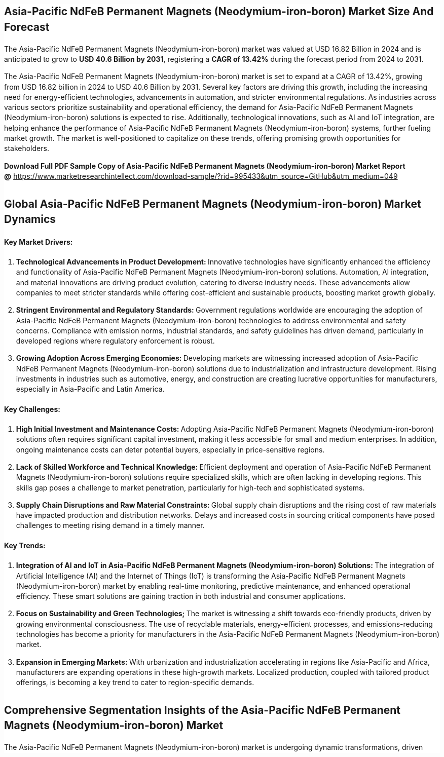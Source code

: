 <h2>Asia-Pacific NdFeB Permanent Magnets (Neodymium-iron-boron) Market Size And Forecast</h2><p>The Asia-Pacific NdFeB Permanent Magnets (Neodymium-iron-boron) market was valued at USD 16.82 Billion in 2024 and is anticipated to grow to <strong>USD 40.6 Billion by 2031</strong>, registering a <strong>CAGR of 13.42%</strong> during the forecast period from 2024 to 2031.</p><p>The Asia-Pacific NdFeB Permanent Magnets (Neodymium-iron-boron) market is set to expand at a CAGR of 13.42%, growing from USD 16.82 billion in 2024 to USD 40.6 Billion by 2031. Several key factors are driving this growth, including the increasing need for energy-efficient technologies, advancements in automation, and stricter environmental regulations. As industries across various sectors prioritize sustainability and operational efficiency, the demand for Asia-Pacific NdFeB Permanent Magnets (Neodymium-iron-boron) solutions is expected to rise. Additionally, technological innovations, such as AI and IoT integration, are helping enhance the performance of Asia-Pacific NdFeB Permanent Magnets (Neodymium-iron-boron) systems, further fueling market growth. The market is well-positioned to capitalize on these trends, offering promising growth opportunities for stakeholders.</p><p><strong>Download Full PDF Sample Copy of Asia-Pacific NdFeB Permanent Magnets (Neodymium-iron-boron) Market Report @</strong>&nbsp;<a href="https://www.marketresearchintellect.com/download-sample/?rid=995433&amp;utm_source=GitHub&amp;utm_medium=049">https://www.marketresearchintellect.com/download-sample/?rid=995433&amp;utm_source=GitHub&amp;utm_medium=049</a></p><h2>Global Asia-Pacific NdFeB Permanent Magnets (Neodymium-iron-boron) Market Dynamics</h2><h4><strong>Key Market Drivers:</strong></h4><ol><li><p><strong>Technological Advancements in Product Development:&nbsp;</strong>Innovative technologies have significantly enhanced the efficiency and functionality of Asia-Pacific NdFeB Permanent Magnets (Neodymium-iron-boron) solutions. Automation, AI integration, and material innovations are driving product evolution, catering to diverse industry needs. These advancements allow companies to meet stricter standards while offering cost-efficient and sustainable products, boosting market growth globally.</p></li><li><p><strong>Stringent Environmental and Regulatory Standards:&nbsp;</strong>Government regulations worldwide are encouraging the adoption of Asia-Pacific NdFeB Permanent Magnets (Neodymium-iron-boron) technologies to address environmental and safety concerns. Compliance with emission norms, industrial standards, and safety guidelines has driven demand, particularly in developed regions where regulatory enforcement is robust.</p></li><li><p><strong>Growing Adoption Across Emerging Economies:&nbsp;</strong>Developing markets are witnessing increased adoption of Asia-Pacific NdFeB Permanent Magnets (Neodymium-iron-boron) solutions due to industrialization and infrastructure development. Rising investments in industries such as automotive, energy, and construction are creating lucrative opportunities for manufacturers, especially in Asia-Pacific and Latin America.</p></li></ol><h4><strong>Key Challenges:</strong></h4><ol><li><p><strong>High Initial Investment and Maintenance Costs:&nbsp;</strong>Adopting Asia-Pacific NdFeB Permanent Magnets (Neodymium-iron-boron) solutions often requires significant capital investment, making it less accessible for small and medium enterprises. In addition, ongoing maintenance costs can deter potential buyers, especially in price-sensitive regions.</p></li><li><p><strong>Lack of Skilled Workforce and Technical Knowledge:&nbsp;</strong>Efficient deployment and operation of Asia-Pacific NdFeB Permanent Magnets (Neodymium-iron-boron) solutions require specialized skills, which are often lacking in developing regions. This skills gap poses a challenge to market penetration, particularly for high-tech and sophisticated systems.</p></li><li><p><strong>Supply Chain Disruptions and Raw Material Constraints:&nbsp;</strong>Global supply chain disruptions and the rising cost of raw materials have impacted production and distribution networks. Delays and increased costs in sourcing critical components have posed challenges to meeting rising demand in a timely manner.</p></li></ol><h4><strong>Key Trends:</strong></h4><ol><li><p><strong>Integration of AI and IoT in Asia-Pacific NdFeB Permanent Magnets (Neodymium-iron-boron) Solutions:&nbsp;</strong>The integration of Artificial Intelligence (AI) and the Internet of Things (IoT) is transforming the Asia-Pacific NdFeB Permanent Magnets (Neodymium-iron-boron) market by enabling real-time monitoring, predictive maintenance, and enhanced operational efficiency. These smart solutions are gaining traction in both industrial and consumer applications.</p></li><li><p><strong>Focus on Sustainability and Green Technologies;&nbsp;</strong>The market is witnessing a shift towards eco-friendly products, driven by growing environmental consciousness. The use of recyclable materials, energy-efficient processes, and emissions-reducing technologies has become a priority for manufacturers in the Asia-Pacific NdFeB Permanent Magnets (Neodymium-iron-boron) market.</p></li><li><p><strong>Expansion in Emerging Markets:&nbsp;</strong>With urbanization and industrialization accelerating in regions like Asia-Pacific and Africa, manufacturers are expanding operations in these high-growth markets. Localized production, coupled with tailored product offerings, is becoming a key trend to cater to region-specific demands.</p></li></ol><div class="article-main__content" data-test-id="publishing-text-block"><h2>Comprehensive Segmentation Insights of the Asia-Pacific NdFeB Permanent Magnets (Neodymium-iron-boron) Market</h2><p>The Asia-Pacific NdFeB Permanent Magnets (Neodymium-iron-boron) market is undergoing dynamic transformations, driven